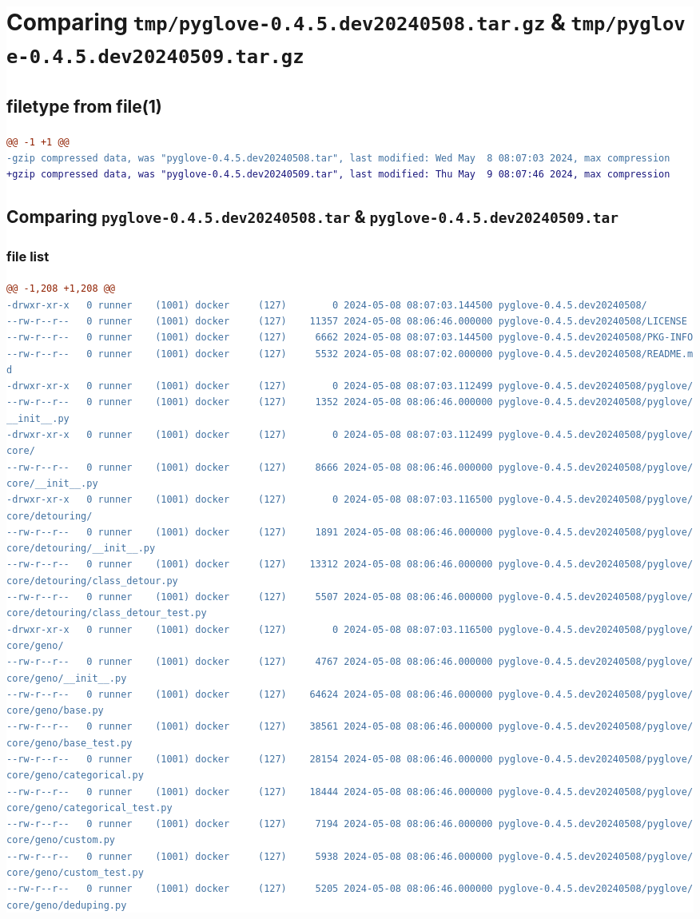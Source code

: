 # Comparing `tmp/pyglove-0.4.5.dev20240508.tar.gz` & `tmp/pyglove-0.4.5.dev20240509.tar.gz`

## filetype from file(1)

```diff
@@ -1 +1 @@
-gzip compressed data, was "pyglove-0.4.5.dev20240508.tar", last modified: Wed May  8 08:07:03 2024, max compression
+gzip compressed data, was "pyglove-0.4.5.dev20240509.tar", last modified: Thu May  9 08:07:46 2024, max compression
```

## Comparing `pyglove-0.4.5.dev20240508.tar` & `pyglove-0.4.5.dev20240509.tar`

### file list

```diff
@@ -1,208 +1,208 @@
-drwxr-xr-x   0 runner    (1001) docker     (127)        0 2024-05-08 08:07:03.144500 pyglove-0.4.5.dev20240508/
--rw-r--r--   0 runner    (1001) docker     (127)    11357 2024-05-08 08:06:46.000000 pyglove-0.4.5.dev20240508/LICENSE
--rw-r--r--   0 runner    (1001) docker     (127)     6662 2024-05-08 08:07:03.144500 pyglove-0.4.5.dev20240508/PKG-INFO
--rw-r--r--   0 runner    (1001) docker     (127)     5532 2024-05-08 08:07:02.000000 pyglove-0.4.5.dev20240508/README.md
-drwxr-xr-x   0 runner    (1001) docker     (127)        0 2024-05-08 08:07:03.112499 pyglove-0.4.5.dev20240508/pyglove/
--rw-r--r--   0 runner    (1001) docker     (127)     1352 2024-05-08 08:06:46.000000 pyglove-0.4.5.dev20240508/pyglove/__init__.py
-drwxr-xr-x   0 runner    (1001) docker     (127)        0 2024-05-08 08:07:03.112499 pyglove-0.4.5.dev20240508/pyglove/core/
--rw-r--r--   0 runner    (1001) docker     (127)     8666 2024-05-08 08:06:46.000000 pyglove-0.4.5.dev20240508/pyglove/core/__init__.py
-drwxr-xr-x   0 runner    (1001) docker     (127)        0 2024-05-08 08:07:03.116500 pyglove-0.4.5.dev20240508/pyglove/core/detouring/
--rw-r--r--   0 runner    (1001) docker     (127)     1891 2024-05-08 08:06:46.000000 pyglove-0.4.5.dev20240508/pyglove/core/detouring/__init__.py
--rw-r--r--   0 runner    (1001) docker     (127)    13312 2024-05-08 08:06:46.000000 pyglove-0.4.5.dev20240508/pyglove/core/detouring/class_detour.py
--rw-r--r--   0 runner    (1001) docker     (127)     5507 2024-05-08 08:06:46.000000 pyglove-0.4.5.dev20240508/pyglove/core/detouring/class_detour_test.py
-drwxr-xr-x   0 runner    (1001) docker     (127)        0 2024-05-08 08:07:03.116500 pyglove-0.4.5.dev20240508/pyglove/core/geno/
--rw-r--r--   0 runner    (1001) docker     (127)     4767 2024-05-08 08:06:46.000000 pyglove-0.4.5.dev20240508/pyglove/core/geno/__init__.py
--rw-r--r--   0 runner    (1001) docker     (127)    64624 2024-05-08 08:06:46.000000 pyglove-0.4.5.dev20240508/pyglove/core/geno/base.py
--rw-r--r--   0 runner    (1001) docker     (127)    38561 2024-05-08 08:06:46.000000 pyglove-0.4.5.dev20240508/pyglove/core/geno/base_test.py
--rw-r--r--   0 runner    (1001) docker     (127)    28154 2024-05-08 08:06:46.000000 pyglove-0.4.5.dev20240508/pyglove/core/geno/categorical.py
--rw-r--r--   0 runner    (1001) docker     (127)    18444 2024-05-08 08:06:46.000000 pyglove-0.4.5.dev20240508/pyglove/core/geno/categorical_test.py
--rw-r--r--   0 runner    (1001) docker     (127)     7194 2024-05-08 08:06:46.000000 pyglove-0.4.5.dev20240508/pyglove/core/geno/custom.py
--rw-r--r--   0 runner    (1001) docker     (127)     5938 2024-05-08 08:06:46.000000 pyglove-0.4.5.dev20240508/pyglove/core/geno/custom_test.py
--rw-r--r--   0 runner    (1001) docker     (127)     5205 2024-05-08 08:06:46.000000 pyglove-0.4.5.dev20240508/pyglove/core/geno/deduping.py
```
